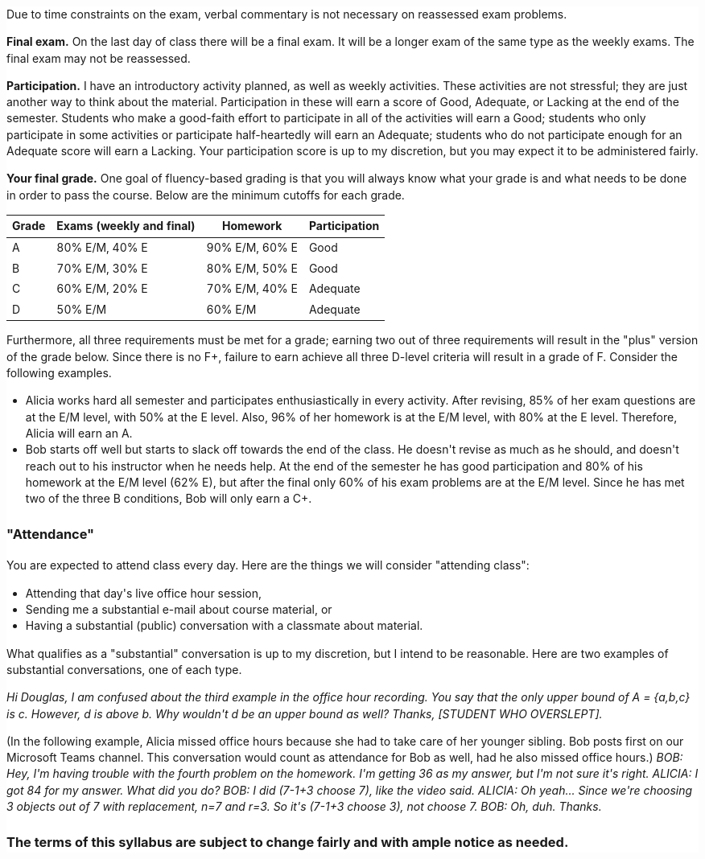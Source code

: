Due to time constraints on the exam, verbal commentary is not necessary on reassessed exam problems.

**Final exam.** On the last day of class there will be a final exam. It will be a longer exam of the same type as the weekly exams. The final exam may not be reassessed.

**Participation.** I have an introductory activity planned, as well as weekly activities. These activities are not stressful; they are just another way to think about the material. Participation in these will earn a score of Good, Adequate, or Lacking at the end of the semester. Students who make a good-faith effort to participate in all of the activities will earn a Good; students who only participate in some activities or participate half-heartedly will earn an Adequate; students who do not participate enough for an Adequate score will earn a Lacking. Your participation score is up to my discretion, but you may expect it to be administered fairly.

**Your final grade.** One goal of fluency-based grading is that you will always know what your grade is and what needs to be done in order to pass the course. Below are the minimum cutoffs for each grade.

|Grade|Exams (weekly and final)|Homework|Participation|
|--|--|--|--|
|A|80% E/M, 40% E|90% E/M, 60% E|Good|
|B|70% E/M, 30% E|80% E/M, 50% E|Good|
|C|60% E/M, 20% E|70% E/M, 40% E|Adequate|
|D|50% E/M|60% E/M|Adequate|

Furthermore, all three requirements must be met for a grade; earning two out of three requirements will result in the "plus" version of the grade below. Since there is no F+, failure to earn achieve all three D-level criteria will result in a grade of F. Consider the following examples.

* Alicia works hard all semester and participates enthusiastically in every activity. After revising, 85% of her exam questions are at the E/M level, with 50% at the E level. Also, 96% of her homework is at the E/M level, with 80% at the E level. Therefore, Alicia will earn an A.
* Bob starts off well but starts to slack off towards the end of the class. He doesn't revise as much as he should, and doesn't reach out to his instructor when he needs help. At the end of the semester he has good participation and 80% of his homework at the E/M level (62% E), but after the final only 60% of his exam problems are at the E/M level. Since he has met two of the three B conditions, Bob will only earn a C+.

### "Attendance"

You are expected to attend class every day. Here are the things we will consider "attending class":
* Attending that day's live office hour session,
* Sending me a substantial e-mail about course material, or
* Having a substantial (public) conversation with a classmate about material.

What qualifies as a "substantial" conversation is up to my discretion, but I intend to be reasonable. Here are two examples of substantial conversations, one of each type.

*Hi Douglas, I am confused about the third example in the office hour recording. You say that the only upper bound of A = {a,b,c} is c. However, d is above b. Why wouldn't d be an upper bound as well? Thanks, [STUDENT WHO OVERSLEPT].*

(In the following example, Alicia missed office hours because she had to take care of her younger sibling. Bob posts first on our Microsoft Teams channel. This conversation would count as attendance for Bob as well, had he also missed office hours.)
*BOB: Hey, I'm having trouble with the fourth problem on the homework. I'm getting 36 as my answer, but I'm not sure it's right.
ALICIA: I got 84 for my answer. What did you do?
BOB: I did (7-1+3 choose 7), like the video said.
ALICIA: Oh yeah... Since we're choosing 3 objects out of 7 with replacement, n=7 and r=3. So it's (7-1+3 choose 3), not choose 7.
BOB: Oh, duh. Thanks.*

### The terms of this syllabus are subject to change fairly and with ample notice as needed.
